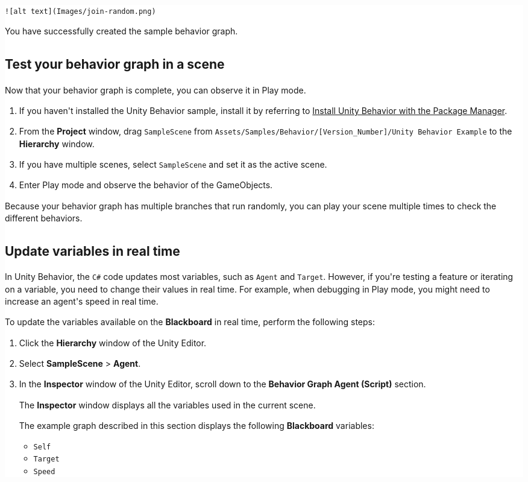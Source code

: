     ![alt text](Images/join-random.png)

You have successfully created the sample behavior graph. 

## Test your behavior graph in a scene

Now that your behavior graph is complete, you can observe it in Play mode.

1. If you haven't installed the Unity Behavior sample, install it by referring to [Install Unity Behavior with the Package Manager](install-behavior.md#samples).

2. From the **Project** window, drag `SampleScene` from `Assets/Samples/Behavior/[Version_Number]/Unity Behavior Example` to the **Hierarchy** window.

3. If you have multiple scenes, select `SampleScene` and set it as the active scene.

4. Enter Play mode and observe the behavior of the GameObjects.

Because your behavior graph has multiple branches that run randomly, you can play your scene multiple times to check the different behaviors.

## Update variables in real time

In Unity Behavior, the `C#` code updates most variables, such as `Agent` and `Target`. However, if you're testing a feature or iterating on a variable, you need to change their values in real time. For example, when debugging in Play mode, you might need to increase an agent's speed in real time. 

To update the variables available on the **Blackboard** in real time, perform the following steps:

1. Click the **Hierarchy** window of the Unity Editor. 
2. Select **SampleScene** > **Agent**.
3. In the **Inspector** window of the Unity Editor, scroll down to the **Behavior Graph Agent (Script)** section.

    The **Inspector** window displays all the variables used in the current scene.

   The example graph described in this section displays the following **Blackboard** variables:

   * `Self`
   * `Target`
   * `Speed` 
